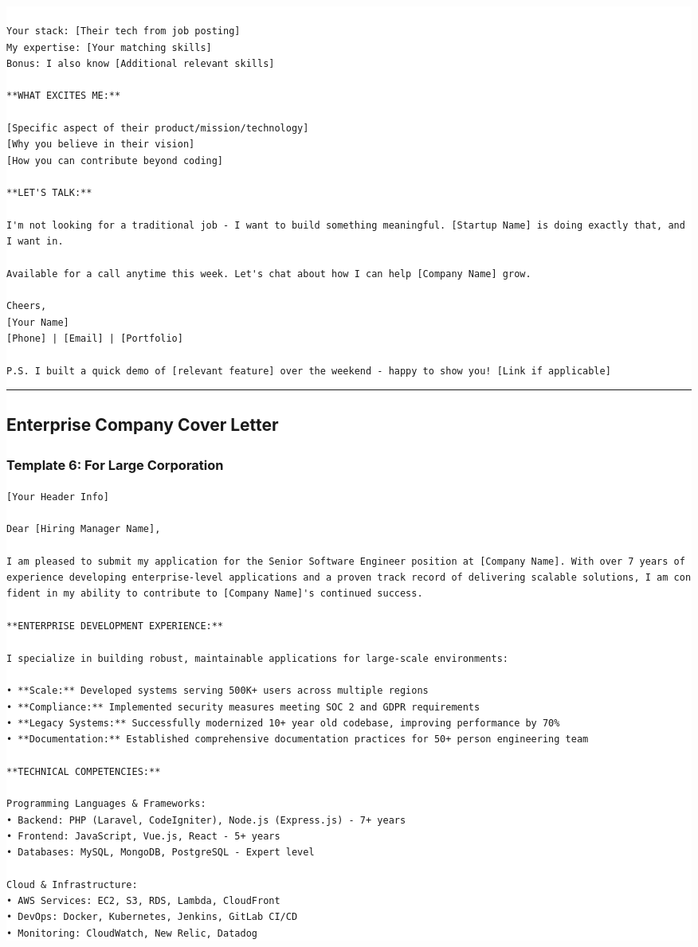 ```

Your stack: [Their tech from job posting]
My expertise: [Your matching skills]
Bonus: I also know [Additional relevant skills]

**WHAT EXCITES ME:**

[Specific aspect of their product/mission/technology]
[Why you believe in their vision]
[How you can contribute beyond coding]

**LET'S TALK:**

I'm not looking for a traditional job - I want to build something meaningful. [Startup Name] is doing exactly that, and I want in.

Available for a call anytime this week. Let's chat about how I can help [Company Name] grow.

Cheers,
[Your Name]
[Phone] | [Email] | [Portfolio]

P.S. I built a quick demo of [relevant feature] over the weekend - happy to show you! [Link if applicable]
```

---

## Enterprise Company Cover Letter

### Template 6: For Large Corporation

```
[Your Header Info]

Dear [Hiring Manager Name],

I am pleased to submit my application for the Senior Software Engineer position at [Company Name]. With over 7 years of experience developing enterprise-level applications and a proven track record of delivering scalable solutions, I am confident in my ability to contribute to [Company Name]'s continued success.

**ENTERPRISE DEVELOPMENT EXPERIENCE:**

I specialize in building robust, maintainable applications for large-scale environments:

• **Scale:** Developed systems serving 500K+ users across multiple regions
• **Compliance:** Implemented security measures meeting SOC 2 and GDPR requirements
• **Legacy Systems:** Successfully modernized 10+ year old codebase, improving performance by 70%
• **Documentation:** Established comprehensive documentation practices for 50+ person engineering team

**TECHNICAL COMPETENCIES:**

Programming Languages & Frameworks:
• Backend: PHP (Laravel, CodeIgniter), Node.js (Express.js) - 7+ years
• Frontend: JavaScript, Vue.js, React - 5+ years
• Databases: MySQL, MongoDB, PostgreSQL - Expert level

Cloud & Infrastructure:
• AWS Services: EC2, S3, RDS, Lambda, CloudFront
• DevOps: Docker, Kubernetes, Jenkins, GitLab CI/CD
• Monitoring: CloudWatch, New Relic, Datadog
```